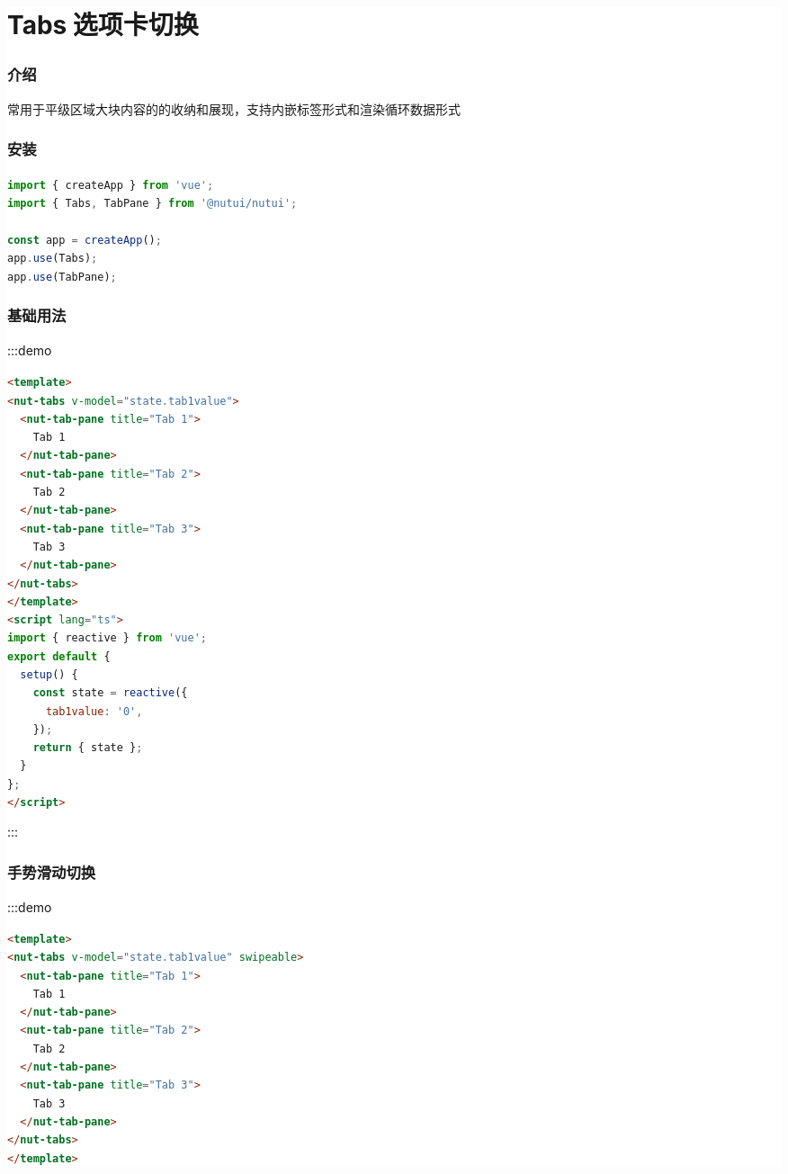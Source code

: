 # Tabs 选项卡切换

### 介绍

常用于平级区域大块内容的的收纳和展现，支持内嵌标签形式和渲染循环数据形式

### 安装

``` javascript
import { createApp } from 'vue';
import { Tabs, TabPane } from '@nutui/nutui';

const app = createApp();
app.use(Tabs);
app.use(TabPane);
```

### 基础用法
:::demo
```html
<template>
<nut-tabs v-model="state.tab1value">
  <nut-tab-pane title="Tab 1">
    Tab 1
  </nut-tab-pane>
  <nut-tab-pane title="Tab 2">
    Tab 2
  </nut-tab-pane>
  <nut-tab-pane title="Tab 3">
    Tab 3
  </nut-tab-pane>
</nut-tabs>
</template>
<script lang="ts">
import { reactive } from 'vue';
export default {
  setup() {
    const state = reactive({
      tab1value: '0',
    });
    return { state };
  }
};
</script>
```
:::

### 手势滑动切换
:::demo
```html
<template>
<nut-tabs v-model="state.tab1value" swipeable>
  <nut-tab-pane title="Tab 1">
    Tab 1
  </nut-tab-pane>
  <nut-tab-pane title="Tab 2">
    Tab 2
  </nut-tab-pane>
  <nut-tab-pane title="Tab 3">
    Tab 3
  </nut-tab-pane>
</nut-tabs>
</template>
```